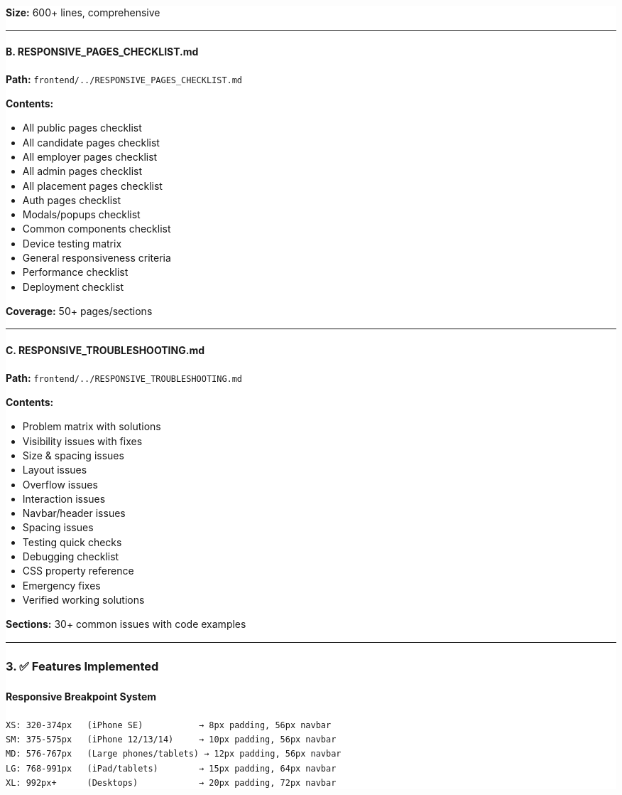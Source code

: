 **Size:** 600+ lines, comprehensive

---

#### **B. RESPONSIVE_PAGES_CHECKLIST.md**
**Path:** `frontend/../RESPONSIVE_PAGES_CHECKLIST.md`

**Contents:**
- All public pages checklist
- All candidate pages checklist
- All employer pages checklist
- All admin pages checklist
- All placement pages checklist
- Auth pages checklist
- Modals/popups checklist
- Common components checklist
- Device testing matrix
- General responsiveness criteria
- Performance checklist
- Deployment checklist

**Coverage:** 50+ pages/sections

---

#### **C. RESPONSIVE_TROUBLESHOOTING.md**
**Path:** `frontend/../RESPONSIVE_TROUBLESHOOTING.md`

**Contents:**
- Problem matrix with solutions
- Visibility issues with fixes
- Size & spacing issues
- Layout issues
- Overflow issues
- Interaction issues
- Navbar/header issues
- Spacing issues
- Testing quick checks
- Debugging checklist
- CSS property reference
- Emergency fixes
- Verified working solutions

**Sections:** 30+ common issues with code examples

---

### 3. ✅ Features Implemented

#### **Responsive Breakpoint System**
```
XS: 320-374px   (iPhone SE)           → 8px padding, 56px navbar
SM: 375-575px   (iPhone 12/13/14)     → 10px padding, 56px navbar
MD: 576-767px   (Large phones/tablets) → 12px padding, 56px navbar
LG: 768-991px   (iPad/tablets)        → 15px padding, 64px navbar
XL: 992px+      (Desktops)            → 20px padding, 72px navbar
```
